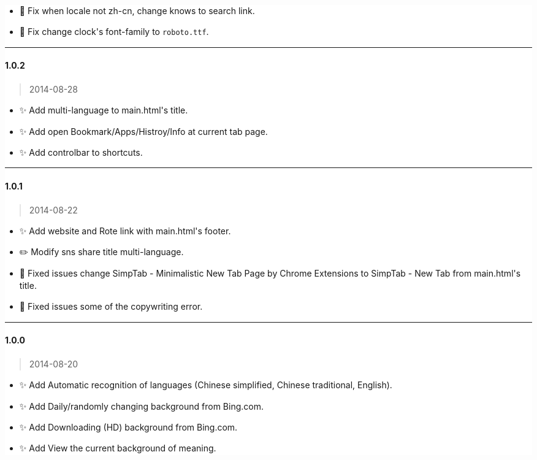 - :bug: Fix when locale not zh-cn, change knows to search link.

- :bug: Fix change clock's font-family to `roboto.ttf`.

***

#### 1.0.2

> 2014-08-28

- :sparkles: Add multi-language to main.html's title.

- :sparkles: Add open Bookmark/Apps/Histroy/Info at current tab page.

- :sparkles: Add controlbar to shortcuts.

***

#### 1.0.1

> 2014-08-22

- :sparkles: Add website and Rote link with main.html's footer.

- :pencil2: Modify sns share title multi-language.

- :bug: Fixed issues change SimpTab - Minimalistic New Tab Page by Chrome Extensions to SimpTab - New Tab from main.html's title.

- :bug: Fixed issues some of the copywriting error.

***

#### 1.0.0

> 2014-08-20

- :sparkles: Add Automatic recognition of languages (Chinese simplified, Chinese traditional, English).

- :sparkles: Add Daily/randomly changing background from Bing.com.

- :sparkles: Add Downloading (HD) background from Bing.com.

- :sparkles: Add View the current background of meaning.
